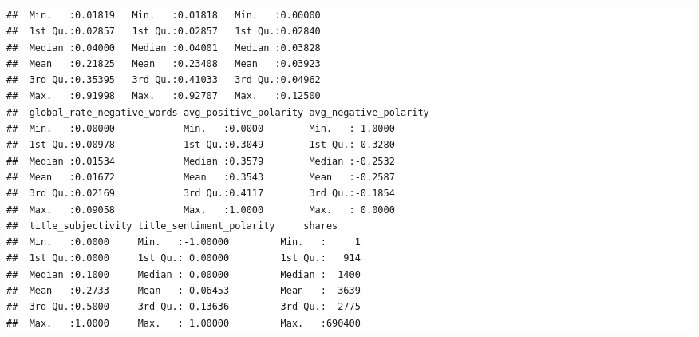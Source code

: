     ##  Min.   :0.01819   Min.   :0.01818   Min.   :0.00000           
    ##  1st Qu.:0.02857   1st Qu.:0.02857   1st Qu.:0.02840           
    ##  Median :0.04000   Median :0.04001   Median :0.03828           
    ##  Mean   :0.21825   Mean   :0.23408   Mean   :0.03923           
    ##  3rd Qu.:0.35395   3rd Qu.:0.41033   3rd Qu.:0.04962           
    ##  Max.   :0.91998   Max.   :0.92707   Max.   :0.12500           
    ##  global_rate_negative_words avg_positive_polarity avg_negative_polarity
    ##  Min.   :0.00000            Min.   :0.0000        Min.   :-1.0000      
    ##  1st Qu.:0.00978            1st Qu.:0.3049        1st Qu.:-0.3280      
    ##  Median :0.01534            Median :0.3579        Median :-0.2532      
    ##  Mean   :0.01672            Mean   :0.3543        Mean   :-0.2587      
    ##  3rd Qu.:0.02169            3rd Qu.:0.4117        3rd Qu.:-0.1854      
    ##  Max.   :0.09058            Max.   :1.0000        Max.   : 0.0000      
    ##  title_subjectivity title_sentiment_polarity     shares      
    ##  Min.   :0.0000     Min.   :-1.00000         Min.   :     1  
    ##  1st Qu.:0.0000     1st Qu.: 0.00000         1st Qu.:   914  
    ##  Median :0.1000     Median : 0.00000         Median :  1400  
    ##  Mean   :0.2733     Mean   : 0.06453         Mean   :  3639  
    ##  3rd Qu.:0.5000     3rd Qu.: 0.13636         3rd Qu.:  2775  
    ##  Max.   :1.0000     Max.   : 1.00000         Max.   :690400
